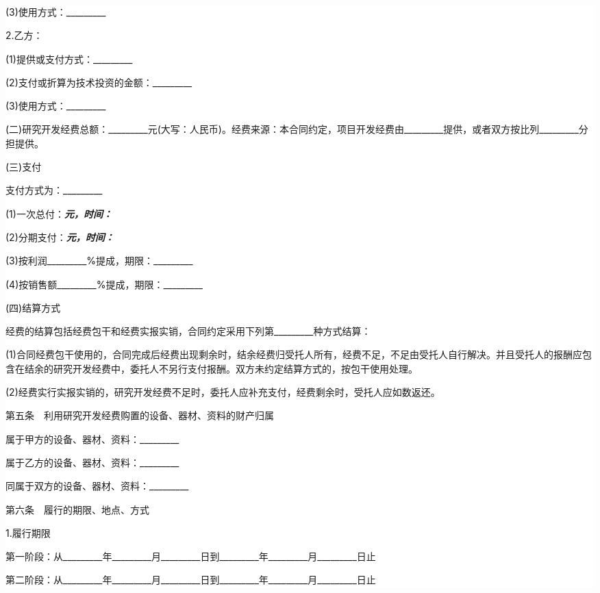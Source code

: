 (3)使用方式：_________


2.乙方：


(1)提供或支付方式：_________


(2)支付或折算为技术投资的金额：_________


(3)使用方式：_________


(二)研究开发经费总额：_________元(大写：人民币)。经费来源：本合同约定，项目开发经费由_________提供，或者双方按比列_________分担提供。


(三)支付


支付方式为：_________


(1)一次总付：_________元，时间：_________


(2)分期支付：_________元，时间：_________


(3)按利润_________%提成，期限：_________


(4)按销售额_________%提成，期限：_________


(四)结算方式


经费的结算包括经费包干和经费实报实销，合同约定采用下列第_________种方式结算：


(1)合同经费包干使用的，合同完成后经费出现剩余时，结余经费归受托人所有，经费不足，不足由受托人自行解决。并且受托人的报酬应包含在结余的研究开发经费中，委托人不另行支付报酬。双方未约定结算方式的，按包干使用处理。


(2)经费实行实报实销的，研究开发经费不足时，委托人应补充支付，经费剩余时，受托人应如数返还。


第五条　利用研究开发经费购置的设备、器材、资料的财产归属


属于甲方的设备、器材、资料：_________


属于乙方的设备、器材、资料：_________


同属于双方的设备、器材、资料：_________


第六条　履行的期限、地点、方式


1.履行期限


第一阶段：从_________年_________月_________日到_________年_________月_________日止


第二阶段：从_________年_________月_________日到_________年_________月_________日止
